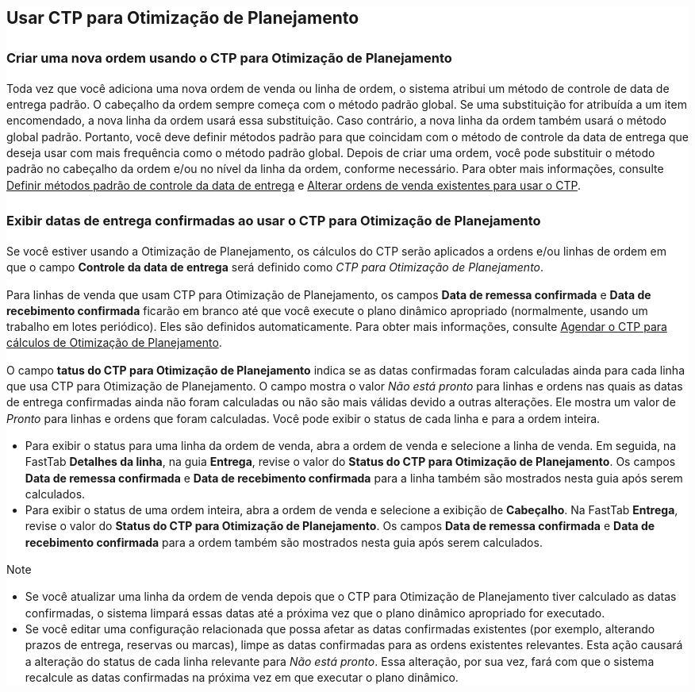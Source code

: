 ## <a name="use-ctp-for-planning-optimization"></a>Usar CTP para Otimização de Planejamento

### <a name="create-a-new-order-by-using-ctp-for-planning-optimization"></a>Criar uma nova ordem usando o CTP para Otimização de Planejamento

Toda vez que você adiciona uma nova ordem de venda ou linha de ordem, o sistema atribui um método de controle de data de entrega padrão. O cabeçalho da ordem sempre começa com o método padrão global. Se uma substituição for atribuída a um item encomendado, a nova linha da ordem usará essa substituição. Caso contrário, a nova linha da ordem também usará o método global padrão. Portanto, você deve definir métodos padrão para que coincidam com o método de controle da data de entrega que deseja usar com mais frequência como o método padrão global. Depois de criar uma ordem, você pode substituir o método padrão no cabeçalho da ordem e/ou no nível da linha da ordem, conforme necessário. Para obter mais informações, consulte [Definir métodos padrão de controle da data de entrega](#default-methods) e [Alterar ordens de venda existentes para usar o CTP](#change-orders).

### <a name="view-confirmed-delivery-dates-when-using-ctp-for-planning-optimization"></a>Exibir datas de entrega confirmadas ao usar o CTP para Otimização de Planejamento

Se você estiver usando a Otimização de Planejamento, os cálculos do CTP serão aplicados a ordens e/ou linhas de ordem em que o campo **Controle da data de entrega** será definido como *CTP para Otimização de Planejamento*.

Para linhas de venda que usam CTP para Otimização de Planejamento, os campos **Data de remessa confirmada** e **Data de recebimento confirmada** ficarão em branco até que você execute o plano dinâmico apropriado (normalmente, usando um trabalho em lotes periódico). Eles são definidos automaticamente. Para obter mais informações, consulte [Agendar o CTP para cálculos de Otimização de Planejamento](#batch-job).

O campo **tatus do CTP para Otimização de Planejamento** indica se as datas confirmadas foram calculadas ainda para cada linha que usa CTP para Otimização de Planejamento. O campo mostra o valor *Não está pronto* para linhas e ordens nas quais as datas de entrega confirmadas ainda não foram calculadas ou não são mais válidas devido a outras alterações. Ele mostra um valor de *Pronto* para linhas e ordens que foram calculadas. Você pode exibir o status de cada linha e para a ordem inteira.

- Para exibir o status para uma linha da ordem de venda, abra a ordem de venda e selecione a linha de venda. Em seguida, na FastTab **Detalhes da linha**, na guia **Entrega**, revise o valor do **Status do CTP para Otimização de Planejamento**. Os campos **Data de remessa confirmada** e **Data de recebimento confirmada** para a linha também são mostrados nesta guia após serem calculados.
- Para exibir o status de uma ordem inteira, abra a ordem de venda e selecione a exibição de **Cabeçalho**. Na FastTab **Entrega**, revise o valor do **Status do CTP para Otimização de Planejamento**. Os campos **Data de remessa confirmada** e **Data de recebimento confirmada** para a ordem também são mostrados nesta guia após serem calculados.



> [!NOTE]
> - Se você atualizar uma linha da ordem de venda depois que o CTP para Otimização de Planejamento tiver calculado as datas confirmadas, o sistema limpará essas datas até a próxima vez que o plano dinâmico apropriado for executado.
> - Se você editar uma configuração relacionada que possa afetar as datas confirmadas existentes (por exemplo, alterando prazos de entrega, reservas ou marcas), limpe as datas confirmadas para as ordens existentes relevantes. Esta ação causará a alteração do status de cada linha relevante para *Não está pronto*. Essa alteração, por sua vez, fará com que o sistema recalcule as datas confirmadas na próxima vez em que executar o plano dinâmico.
